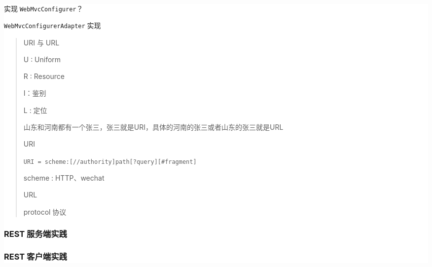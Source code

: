 

实现 `WebMvcConfigurer`？



`WebMvcConfigurerAdapter` 实现















> URI 与 URL
>
> U : Uniform 
>
> R : Resource
>
> I：鉴别 
>
> L : 定位
>
> 
>
> 山东和河南都有一个张三，张三就是URI，具体的河南的张三或者山东的张三就是URL 
>
> 
>
> URI
>
> ```
> URI = scheme:[//authority]path[?query][#fragment]
> ```
>
> scheme : HTTP、wechat
>
> URL
>
> protocol 协议
>
> 



###  REST 服务端实践





### REST 客户端实践

